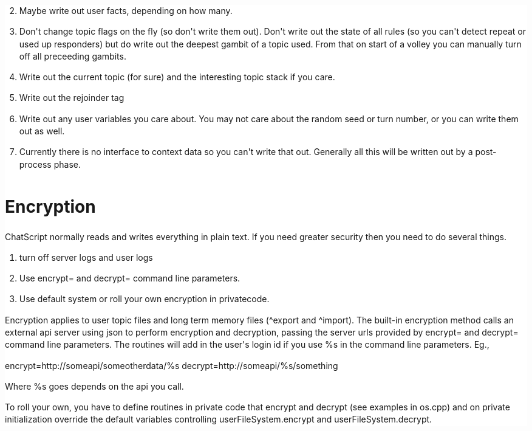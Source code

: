 2. Maybe write out user facts, depending on how many.

3. Don't change topic flags on the fly (so don't write them out). Don't write out the
state of all rules (so you can't detect repeat or used up responders) but do write out
the deepest gambit of a topic used. From that on start of a volley you can
manually turn off all preceeding gambits.

4. Write out the current topic (for sure) and the interesting topic stack if you care.

5. Write out the rejoinder tag

6. Write out any user variables you care about. You may not care about the random
seed or turn number, or you can write them out as well.

7. Currently there is no interface to context data so you can't write that out.
Generally all this will be written out by a post-process phase.

# Encryption

ChatScript normally reads and writes everything in plain text. If you need greater security then you need to do several things.

1. turn off server logs and user logs

2. Use encrypt=  and decrypt= command line parameters.

3. Use default system or roll your own encryption in privatecode.

Encryption applies to user topic files and long term memory files (^export and ^import). The built-in encryption method calls an external api server using json to perform encryption and decryption, passing the server urls provided by encrypt= and decrypt= command line parameters.  The routines will add in the user's login id if you use %s in the command line parameters. Eg.,

encrypt=http://someapi/someotherdata/%s
decrypt=http://someapi/%s/something

Where %s goes depends on the api you call.  

To roll your own, you have to define routines in private code that encrypt and decrypt (see examples in os.cpp) and on private initialization override the default variables controlling userFileSystem.encrypt and userFileSystem.decrypt.


